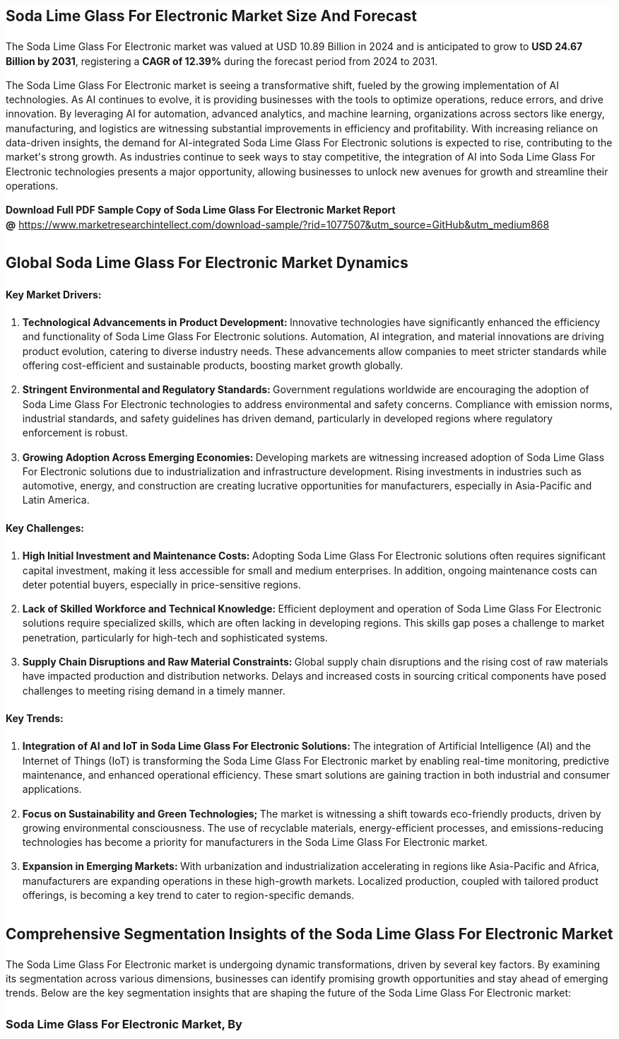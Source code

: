 <h2>Soda Lime Glass For Electronic Market Size And Forecast</h2><p>The Soda Lime Glass For Electronic market was valued at USD 10.89 Billion in 2024 and is anticipated to grow to <strong>USD 24.67 Billion by 2031</strong>, registering a <strong>CAGR of 12.39%</strong> during the forecast period from 2024 to 2031.</p><p>The Soda Lime Glass For Electronic market is seeing a transformative shift, fueled by the growing implementation of AI technologies. As AI continues to evolve, it is providing businesses with the tools to optimize operations, reduce errors, and drive innovation. By leveraging AI for automation, advanced analytics, and machine learning, organizations across sectors like energy, manufacturing, and logistics are witnessing substantial improvements in efficiency and profitability. With increasing reliance on data-driven insights, the demand for AI-integrated Soda Lime Glass For Electronic solutions is expected to rise, contributing to the market's strong growth. As industries continue to seek ways to stay competitive, the integration of AI into Soda Lime Glass For Electronic technologies presents a major opportunity, allowing businesses to unlock new avenues for growth and streamline their operations.</p><p><strong>Download Full PDF Sample Copy of Soda Lime Glass For Electronic Market Report @</strong>&nbsp;<a href="https://www.marketresearchintellect.com/download-sample/?rid=1077507&amp;utm_source=GitHub&amp;utm_medium868">https://www.marketresearchintellect.com/download-sample/?rid=1077507&amp;utm_source=GitHub&amp;utm_medium868</a></p><h2>Global Soda Lime Glass For Electronic Market Dynamics</h2><h4><strong>Key Market Drivers:</strong></h4><ol><li><p><strong>Technological Advancements in Product Development:&nbsp;</strong>Innovative technologies have significantly enhanced the efficiency and functionality of Soda Lime Glass For Electronic solutions. Automation, AI integration, and material innovations are driving product evolution, catering to diverse industry needs. These advancements allow companies to meet stricter standards while offering cost-efficient and sustainable products, boosting market growth globally.</p></li><li><p><strong>Stringent Environmental and Regulatory Standards:&nbsp;</strong>Government regulations worldwide are encouraging the adoption of Soda Lime Glass For Electronic technologies to address environmental and safety concerns. Compliance with emission norms, industrial standards, and safety guidelines has driven demand, particularly in developed regions where regulatory enforcement is robust.</p></li><li><p><strong>Growing Adoption Across Emerging Economies:&nbsp;</strong>Developing markets are witnessing increased adoption of Soda Lime Glass For Electronic solutions due to industrialization and infrastructure development. Rising investments in industries such as automotive, energy, and construction are creating lucrative opportunities for manufacturers, especially in Asia-Pacific and Latin America.</p></li></ol><h4><strong>Key Challenges:</strong></h4><ol><li><p><strong>High Initial Investment and Maintenance Costs:&nbsp;</strong>Adopting Soda Lime Glass For Electronic solutions often requires significant capital investment, making it less accessible for small and medium enterprises. In addition, ongoing maintenance costs can deter potential buyers, especially in price-sensitive regions.</p></li><li><p><strong>Lack of Skilled Workforce and Technical Knowledge:&nbsp;</strong>Efficient deployment and operation of Soda Lime Glass For Electronic solutions require specialized skills, which are often lacking in developing regions. This skills gap poses a challenge to market penetration, particularly for high-tech and sophisticated systems.</p></li><li><p><strong>Supply Chain Disruptions and Raw Material Constraints:&nbsp;</strong>Global supply chain disruptions and the rising cost of raw materials have impacted production and distribution networks. Delays and increased costs in sourcing critical components have posed challenges to meeting rising demand in a timely manner.</p></li></ol><h4><strong>Key Trends:</strong></h4><ol><li><p><strong>Integration of AI and IoT in Soda Lime Glass For Electronic Solutions:&nbsp;</strong>The integration of Artificial Intelligence (AI) and the Internet of Things (IoT) is transforming the Soda Lime Glass For Electronic market by enabling real-time monitoring, predictive maintenance, and enhanced operational efficiency. These smart solutions are gaining traction in both industrial and consumer applications.</p></li><li><p><strong>Focus on Sustainability and Green Technologies;&nbsp;</strong>The market is witnessing a shift towards eco-friendly products, driven by growing environmental consciousness. The use of recyclable materials, energy-efficient processes, and emissions-reducing technologies has become a priority for manufacturers in the Soda Lime Glass For Electronic market.</p></li><li><p><strong>Expansion in Emerging Markets:&nbsp;</strong>With urbanization and industrialization accelerating in regions like Asia-Pacific and Africa, manufacturers are expanding operations in these high-growth markets. Localized production, coupled with tailored product offerings, is becoming a key trend to cater to region-specific demands.</p></li></ol><div class="article-main__content" data-test-id="publishing-text-block"><h2>Comprehensive Segmentation Insights of the Soda Lime Glass For Electronic Market</h2><p>The Soda Lime Glass For Electronic market is undergoing dynamic transformations, driven by several key factors. By examining its segmentation across various dimensions, businesses can identify promising growth opportunities and stay ahead of emerging trends. Below are the key segmentation insights that are shaping the future of the Soda Lime Glass For Electronic market:</p><h3><strong>Soda Lime Glass For Electronic Market, By